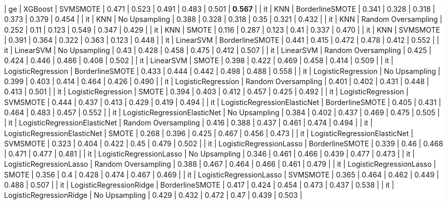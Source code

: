 | ge         | XGBoost                      | SVMSMOTE            |   0.471 |                       0.523 |                   0.491 |                    0.483 |                                     0.501 | **0.567**  |
| it         | KNN                          | BorderlineSMOTE     |   0.341 |                       0.328 |                   0.318 |                    0.373 |                                     0.379 | 0.454      |
| it         | KNN                          | No Upsampling       |   0.388 |                       0.328 |                   0.318 |                    0.35  |                                     0.321 | 0.432      |
| it         | KNN                          | Random Oversampling |   0.252 |                       0.11  |                   0.123 |                    0.549 |                                     0.347 | 0.429      |
| it         | KNN                          | SMOTE               |   0.116 |                       0.287 |                   0.123 |                    0.41  |                                     0.337 | 0.470      |
| it         | KNN                          | SVMSMOTE            |   0.391 |                       0.364 |                   0.322 |                    0.363 |                                     0.123 | 0.448      |
| it         | LinearSVM                    | BorderlineSMOTE     |   0.441 |                       0.415 |                   0.472 |                    0.478 |                                     0.412 | 0.552      |
| it         | LinearSVM                    | No Upsampling       |   0.43  |                       0.428 |                   0.458 |                    0.475 |                                     0.412 | 0.507      |
| it         | LinearSVM                    | Random Oversampling |   0.425 |                       0.424 |                   0.446 |                    0.486 |                                     0.408 | 0.502      |
| it         | LinearSVM                    | SMOTE               |   0.398 |                       0.422 |                   0.469 |                    0.458 |                                     0.414 | 0.509      |
| it         | LogisticRegression           | BorderlineSMOTE     |   0.433 |                       0.444 |                   0.442 |                    0.498 |                                     0.488 | 0.558      |
| it         | LogisticRegression           | No Upsampling       |   0.399 |                       0.403 |                   0.414 |                    0.464 |                                     0.426 | 0.490      |
| it         | LogisticRegression           | Random Oversampling |   0.401 |                       0.402 |                   0.431 |                    0.448 |                                     0.413 | 0.501      |
| it         | LogisticRegression           | SMOTE               |   0.394 |                       0.403 |                   0.412 |                    0.457 |                                     0.425 | 0.492      |
| it         | LogisticRegression           | SVMSMOTE            |   0.444 |                       0.437 |                   0.413 |                    0.429 |                                     0.419 | 0.494      |
| it         | LogisticRegressionElasticNet | BorderlineSMOTE     |   0.405 |                       0.431 |                   0.464 |                    0.483 |                                     0.457 | 0.552      |
| it         | LogisticRegressionElasticNet | No Upsampling       |   0.384 |                       0.402 |                   0.437 |                    0.469 |                                     0.475 | 0.505      |
| it         | LogisticRegressionElasticNet | Random Oversampling |   0.416 |                       0.388 |                   0.437 |                    0.461 |                                     0.474 | 0.494      |
| it         | LogisticRegressionElasticNet | SMOTE               |   0.268 |                       0.396 |                   0.425 |                    0.467 |                                     0.456 | 0.473      |
| it         | LogisticRegressionElasticNet | SVMSMOTE            |   0.323 |                       0.404 |                   0.422 |                    0.45  |                                     0.479 | 0.502      |
| it         | LogisticRegressionLasso      | BorderlineSMOTE     |   0.339 |                       0.46  |                   0.468 |                    0.471 |                                     0.477 | 0.481      |
| it         | LogisticRegressionLasso      | No Upsampling       |   0.346 |                       0.461 |                   0.466 |                    0.439 |                                     0.477 | 0.473      |
| it         | LogisticRegressionLasso      | Random Oversampling |   0.388 |                       0.467 |                   0.464 |                    0.466 |                                     0.461 | 0.479      |
| it         | LogisticRegressionLasso      | SMOTE               |   0.356 |                       0.4   |                   0.428 |                    0.474 |                                     0.467 | 0.469      |
| it         | LogisticRegressionLasso      | SVMSMOTE            |   0.365 |                       0.464 |                   0.462 |                    0.449 |                                     0.488 | 0.507      |
| it         | LogisticRegressionRidge      | BorderlineSMOTE     |   0.417 |                       0.424 |                   0.454 |                    0.473 |                                     0.437 | 0.538      |
| it         | LogisticRegressionRidge      | No Upsampling       |   0.429 |                       0.432 |                   0.472 |                    0.47  |                                     0.439 | 0.503      |
